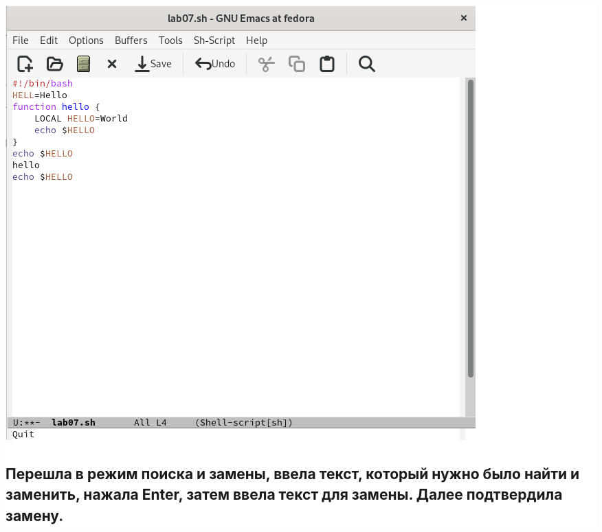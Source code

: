 ![](./image/снимок92.png)

## Перешла в режим поиска и замены, ввела текст, который нужно было найти и заменить, нажала Enter, затем ввела текст для замены. Далее подтвердила замену.
